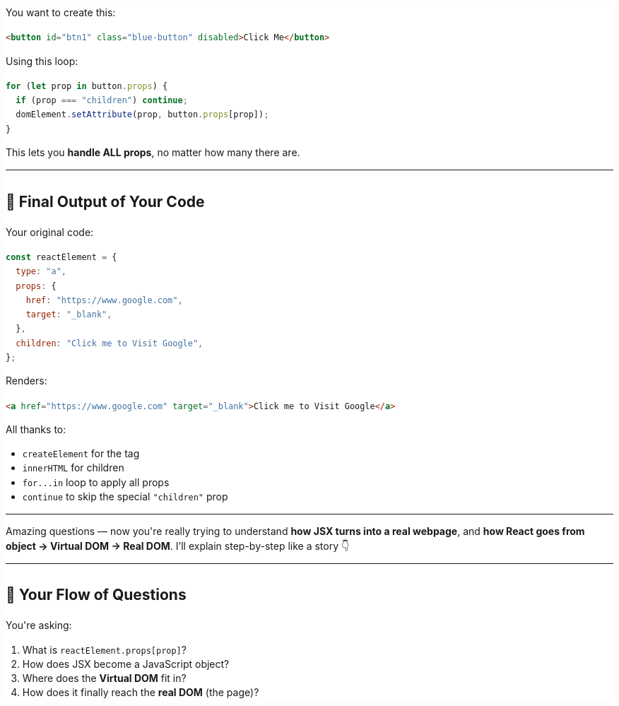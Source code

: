 You want to create this:

```html
<button id="btn1" class="blue-button" disabled>Click Me</button>
```

Using this loop:

```js
for (let prop in button.props) {
  if (prop === "children") continue;
  domElement.setAttribute(prop, button.props[prop]);
}
```

This lets you **handle ALL props**, no matter how many there are.

---

## 🧪 Final Output of Your Code

Your original code:

```js
const reactElement = {
  type: "a",
  props: {
    href: "https://www.google.com",
    target: "_blank",
  },
  children: "Click me to Visit Google",
};
```

Renders:

```html
<a href="https://www.google.com" target="_blank">Click me to Visit Google</a>
```

All thanks to:

* `createElement` for the tag
* `innerHTML` for children
* `for...in` loop to apply all props
* `continue` to skip the special `"children"` prop

---
Amazing questions — now you're really trying to understand **how JSX turns into a real webpage**, and **how React goes from object → Virtual DOM → Real DOM**. I’ll explain step-by-step like a story 👇

---

## 🔹 Your Flow of Questions

You're asking:

1. What is `reactElement.props[prop]`?
2. How does JSX become a JavaScript object?
3. Where does the **Virtual DOM** fit in?
4. How does it finally reach the **real DOM** (the page)?
